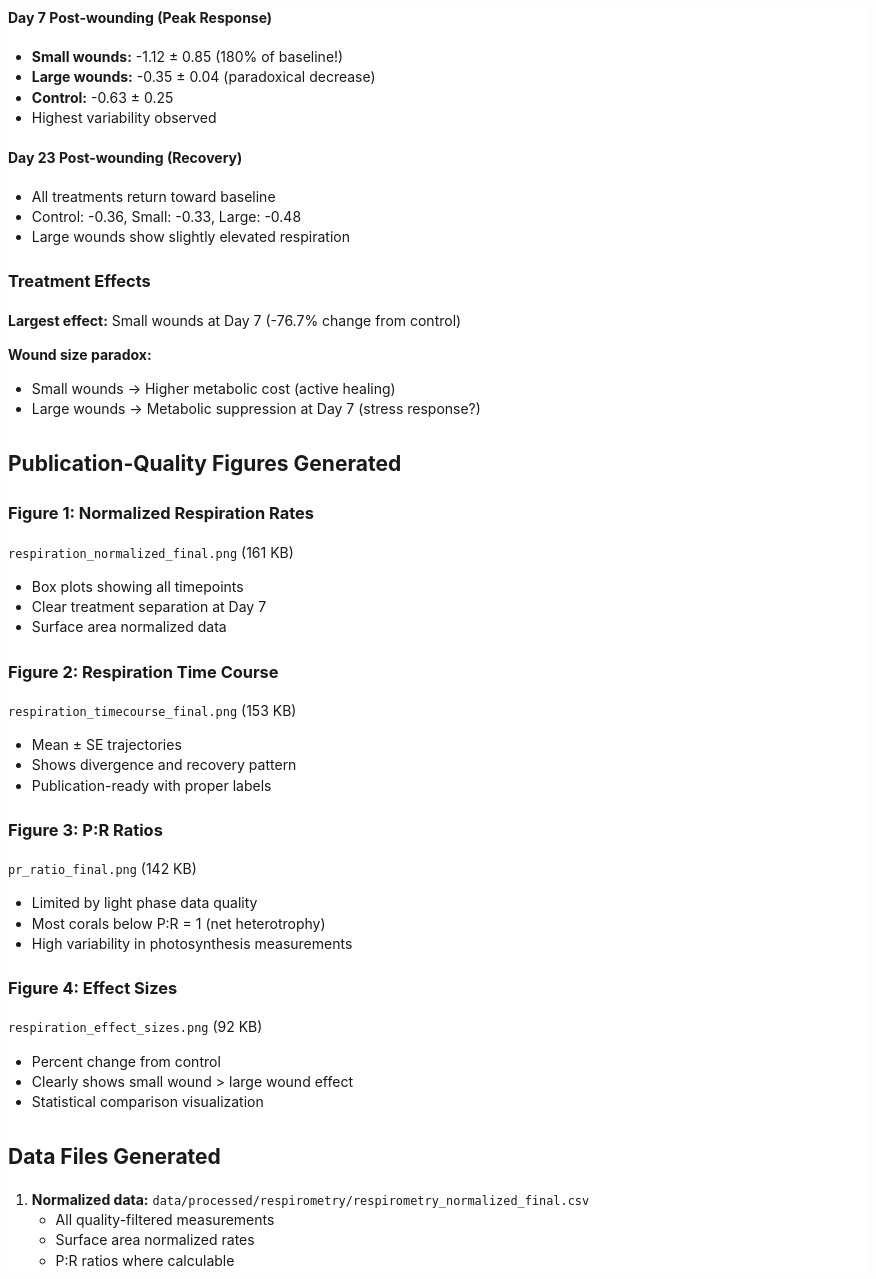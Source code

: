 #### Day 7 Post-wounding (Peak Response)
- **Small wounds:** -1.12 ± 0.85 (180% of baseline!)
- **Large wounds:** -0.35 ± 0.04 (paradoxical decrease)
- **Control:** -0.63 ± 0.25
- Highest variability observed

#### Day 23 Post-wounding (Recovery)
- All treatments return toward baseline
- Control: -0.36, Small: -0.33, Large: -0.48
- Large wounds show slightly elevated respiration

### Treatment Effects

**Largest effect:** Small wounds at Day 7 (-76.7% change from control)

**Wound size paradox:**
- Small wounds → Higher metabolic cost (active healing)
- Large wounds → Metabolic suppression at Day 7 (stress response?)

## Publication-Quality Figures Generated

### Figure 1: Normalized Respiration Rates
`respiration_normalized_final.png` (161 KB)
- Box plots showing all timepoints
- Clear treatment separation at Day 7
- Surface area normalized data

### Figure 2: Respiration Time Course
`respiration_timecourse_final.png` (153 KB)
- Mean ± SE trajectories
- Shows divergence and recovery pattern
- Publication-ready with proper labels

### Figure 3: P:R Ratios
`pr_ratio_final.png` (142 KB)
- Limited by light phase data quality
- Most corals below P:R = 1 (net heterotrophy)
- High variability in photosynthesis measurements

### Figure 4: Effect Sizes
`respiration_effect_sizes.png` (92 KB)
- Percent change from control
- Clearly shows small wound > large wound effect
- Statistical comparison visualization

## Data Files Generated

1. **Normalized data:** `data/processed/respirometry/respirometry_normalized_final.csv`
   - All quality-filtered measurements
   - Surface area normalized rates
   - P:R ratios where calculable
